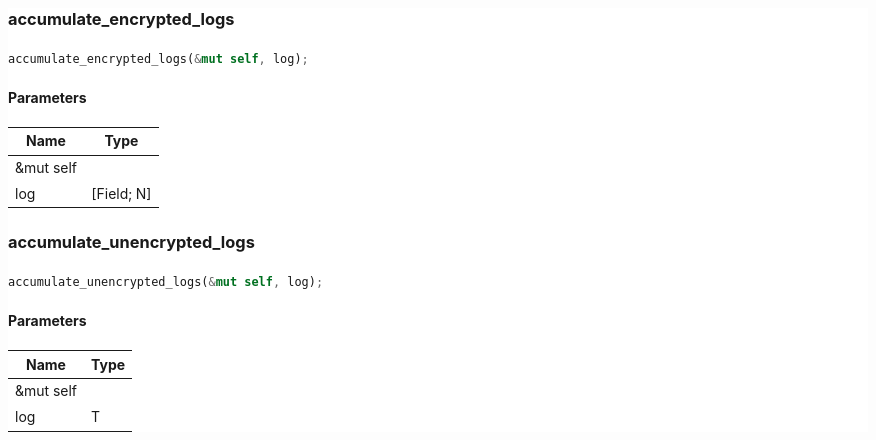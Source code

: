 ### accumulate_encrypted_logs

```rust
accumulate_encrypted_logs(&mut self, log);
```

#### Parameters
| Name | Type |
| --- | --- |
| &mut self |  |
| log | [Field; N] |

### accumulate_unencrypted_logs

```rust
accumulate_unencrypted_logs(&mut self, log);
```

#### Parameters
| Name | Type |
| --- | --- |
| &mut self |  |
| log | T |

